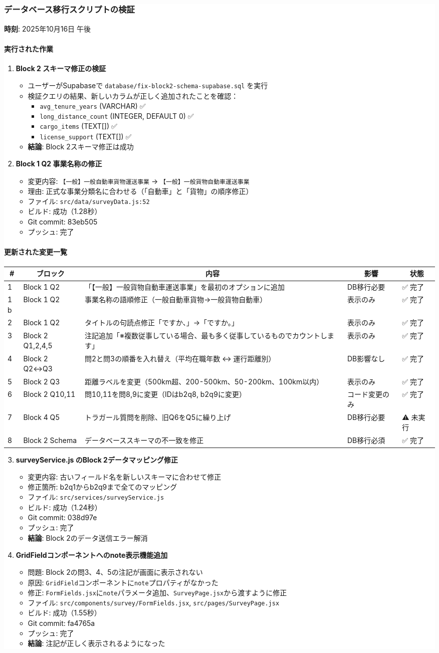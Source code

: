 ### データベース移行スクリプトの検証

**時刻**: 2025年10月16日 午後

#### 実行された作業

1. **Block 2 スキーマ修正の検証**
   - ユーザーがSupabaseで `database/fix-block2-schema-supabase.sql` を実行
   - 検証クエリの結果、新しいカラムが正しく追加されたことを確認：
     - `avg_tenure_years` (VARCHAR) ✅
     - `long_distance_count` (INTEGER, DEFAULT 0) ✅
     - `cargo_items` (TEXT[]) ✅
     - `license_support` (TEXT[]) ✅
   - **結論**: Block 2スキーマ修正は成功

2. **Block 1 Q2 事業名称の修正**
   - 変更内容: `【一般】一般自動車貨物運送事業` → `【一般】一般貨物自動車運送事業`
   - 理由: 正式な事業分類名に合わせる（「自動車」と「貨物」の順序修正）
   - ファイル: `src/data/surveyData.js:52`
   - ビルド: 成功（1.28秒）
   - Git commit: 83eb505
   - プッシュ: 完了

#### 更新された変更一覧

| # | ブロック | 内容 | 影響 | 状態 |
|---|---------|------|------|------|
| 1 | Block 1 Q2 | 「【一般】一般貨物自動車運送事業」を最初のオプションに追加 | DB移行必要 | ✅ 完了 |
| 1b | Block 1 Q2 | 事業名称の語順修正（一般自動車貨物→一般貨物自動車） | 表示のみ | ✅ 完了 |
| 2 | Block 1 Q2 | タイトルの句読点修正「ですか、」→「ですか。」 | 表示のみ | ✅ 完了 |
| 3 | Block 2 Q1,2,4,5 | 注記追加「※複数従事している場合、最も多く従事しているものでカウントします」 | 表示のみ | ✅ 完了 |
| 4 | Block 2 Q2↔Q3 | 問2と問3の順番を入れ替え（平均在職年数 ↔ 運行距離別） | DB影響なし | ✅ 完了 |
| 5 | Block 2 Q3 | 距離ラベルを変更（500km超、200-500km、50-200km、100km以内） | 表示のみ | ✅ 完了 |
| 6 | Block 2 Q10,11 | 問10,11を問8,9に変更（IDはb2q8, b2q9に変更） | コード変更のみ | ✅ 完了 |
| 7 | Block 4 Q5 | トラガール質問を削除、旧Q6をQ5に繰り上げ | DB移行必要 | ⚠️ 未実行 |
| 8 | Block 2 Schema | データベーススキーマの不一致を修正 | DB移行必須 | ✅ 完了 |

3. **surveyService.js のBlock 2データマッピング修正**
   - 変更内容: 古いフィールド名を新しいスキーマに合わせて修正
   - 修正箇所: b2q1からb2q9まで全てのマッピング
   - ファイル: `src/services/surveyService.js`
   - ビルド: 成功（1.24秒）
   - Git commit: 038d97e
   - プッシュ: 完了
   - **結論**: Block 2のデータ送信エラー解消

4. **GridFieldコンポーネントへのnote表示機能追加**
   - 問題: Block 2の問3、4、5の注記が画面に表示されない
   - 原因: `GridField`コンポーネントに`note`プロパティがなかった
   - 修正: `FormFields.jsx`に`note`パラメータ追加、`SurveyPage.jsx`から渡すように修正
   - ファイル: `src/components/survey/FormFields.jsx`, `src/pages/SurveyPage.jsx`
   - ビルド: 成功（1.55秒）
   - Git commit: fa4765a
   - プッシュ: 完了
   - **結論**: 注記が正しく表示されるようになった
